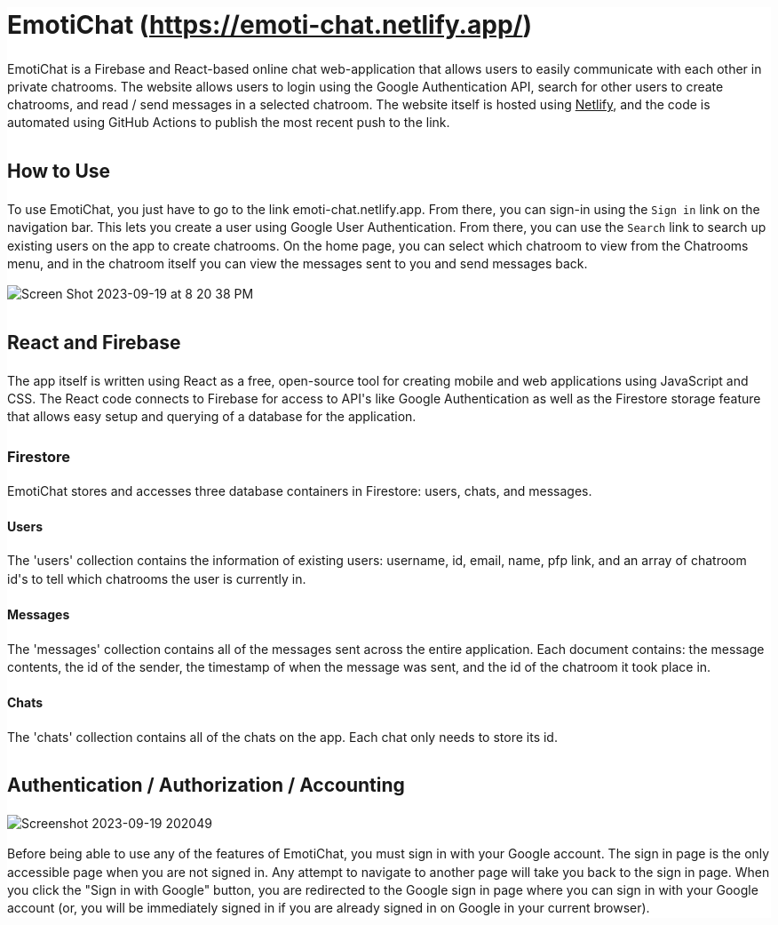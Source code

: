 # EmotiChat (https://emoti-chat.netlify.app/)
EmotiChat is a Firebase and React-based online chat web-application that allows users to easily communicate with each other in private chatrooms. The website allows users to login using the Google Authentication API, search for other users to create chatrooms, and read / send messages in a selected chatroom. The website itself is hosted using [Netlify](https://emoti-chat.netlify.app/), and the code is automated using GitHub Actions to publish the most recent push to the link.

## How to Use
To use EmotiChat, you just have to go to the link emoti-chat.netlify.app. From there, you can sign-in using the `Sign in` link on the navigation bar. This lets you create a user using Google User Authentication. From there, you can use the `Search` link to search up existing users on the app to create chatrooms. On the home page, you can select which chatroom to view from the Chatrooms menu, and in the chatroom itself you can view the messages sent to you and send messages back.

<img width="1668" alt="Screen Shot 2023-09-19 at 8 20 38 PM" src="https://github.com/Software-Miniproject/EmotiChat/assets/98369076/586c310a-9438-4cda-b162-dd09ce246ca6">

## React and Firebase
The app itself is written using React as a free, open-source tool for creating mobile and web applications using JavaScript and CSS. The React code connects to Firebase for access to API's like Google Authentication as well as the Firestore storage feature that allows easy setup and querying of a database for the application.

### Firestore
EmotiChat stores and accesses three database containers in Firestore: users, chats, and messages.

#### Users
The 'users' collection contains the information of existing users: username, id, email, name, pfp link, and an array of chatroom id's to tell which chatrooms the user is currently in.

#### Messages
The 'messages' collection contains all of the messages sent across the entire application. Each document contains: the message contents, the id of the sender, the timestamp of when the message was sent, and the id of the chatroom it took place in.

#### Chats
The 'chats' collection contains all of the chats on the app. Each chat only needs to store its id.

## Authentication / Authorization / Accounting

<img width="1199" alt="Screenshot 2023-09-19 202049" src="https://github.com/Software-Miniproject/EmotiChat/assets/91096079/2e163304-2270-4234-9ebf-5b719e634584">

Before being able to use any of the features of EmotiChat, you must sign in with your Google account. The sign in page is the only accessible page when you are not signed in. Any attempt to navigate to another page will take you back to the sign in page. When you click the "Sign in with Google" button, you are redirected to the Google sign in page where you can sign in with your Google account (or, you will be immediately signed in if you are already signed in on Google in your current browser).
